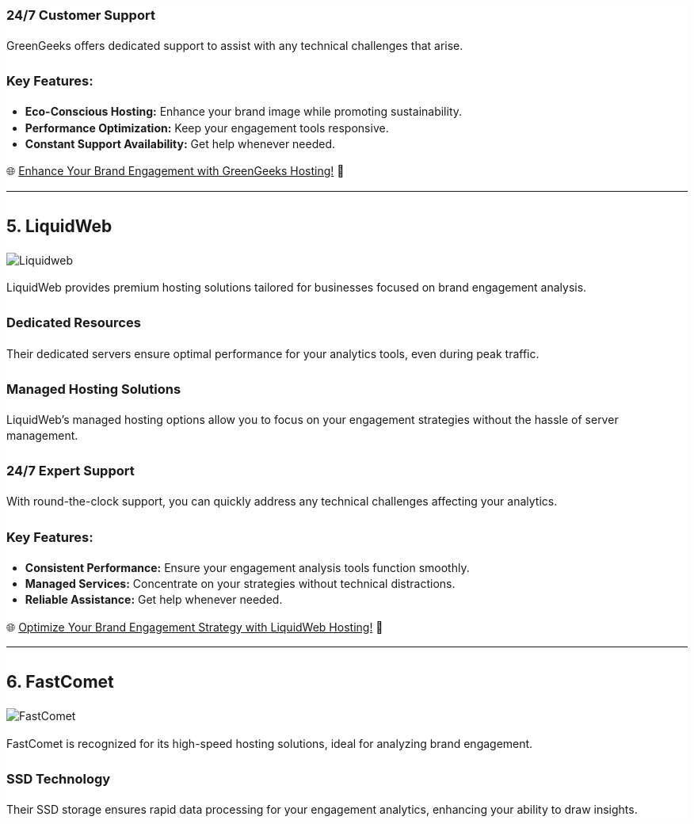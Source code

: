### 24/7 Customer Support
GreenGeeks offers dedicated support to assist with any technical challenges that arise.

### Key Features:
- **Eco-Conscious Hosting:** Enhance your brand image while promoting sustainability.
- **Performance Optimization:** Keep your engagement tools responsive.
- **Constant Support Availability:** Get help whenever needed.

🌐 [Enhance Your Brand Engagement with GreenGeeks Hosting!](https://snipitx.com/greengeeks-jy) 🌱

---

## 5. LiquidWeb

![Liquidweb](https://i.imgur.com/4IvT9SC.jpeg "Liquidweb Hosting")

LiquidWeb provides premium hosting solutions tailored for businesses focused on brand engagement analysis.

### Dedicated Resources
Their dedicated servers ensure optimal performance for your analytics tools, even during peak traffic.

### Managed Hosting Solutions
LiquidWeb’s managed hosting options allow you to focus on your engagement strategies without the hassle of server management.

### 24/7 Expert Support
With round-the-clock support, you can quickly address any technical challenges affecting your analytics.

### Key Features:
- **Consistent Performance:** Ensure your engagement analysis tools function smoothly.
- **Managed Services:** Concentrate on your strategies without technical distractions.
- **Reliable Assistance:** Get help whenever needed.

🌐 [Optimize Your Brand Engagement Strategy with LiquidWeb Hosting!](https://snipitx.com/liquidweb-jy) 🚀

---

## 6. FastComet

![FastComet](https://i.imgur.com/7qgXuWp.png "FastComet Hosting")

FastComet is recognized for its high-speed hosting solutions, ideal for analyzing brand engagement.

### SSD Technology
Their SSD storage ensures rapid data processing for your engagement analytics, enhancing your ability to draw insights.
